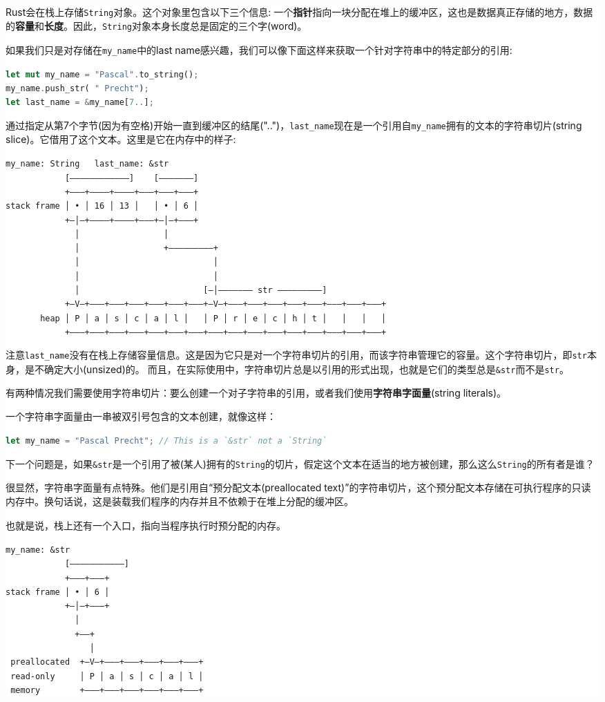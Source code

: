 Rust会在栈上存储`String`对象。这个对象里包含以下三个信息: 一个**指针**指向一块分配在堆上的缓冲区，这也是数据真正存储的地方，数据的**容量**和**长度**。因此，`String`对象本身长度总是固定的三个字(word)。

如果我们只是对存储在`my_name`中的last name感兴趣，我们可以像下面这样来获取一个针对字符串中的特定部分的引用:

```rust
let mut my_name = "Pascal".to_string();
my_name.push_str( " Precht");
let last_name = &my_name[7..];
```

通过指定从第7个字节(因为有空格)开始一直到缓冲区的结尾("..")，`last_name`现在是一个引用自`my_name`拥有的文本的字符串切片(string slice)。它借用了这个文本。这里是它在内存中的样子:

```
my_name: String   last_name: &str
            [––––––––––––]    [–––––––]
            +–––+––––+––––+–––+–––+–––+
stack frame │ • │ 16 │ 13 │   │ • │ 6 │ 
            +–│–+––––+––––+–––+–│–+–––+
              │                 │
              │                 +–––––––––+
              │                           │
              │                           │
              │                         [–│––––––– str –––––––––]
            +–V–+–––+–––+–––+–––+–––+–––+–V–+–––+–––+–––+–––+–––+–––+–––+–––+
       heap │ P │ a │ s │ c │ a │ l │   │ P │ r │ e │ c │ h │ t │   │   │   │
            +–––+–––+–––+–––+–––+–––+–––+–––+–––+–––+–––+–––+–––+–––+–––+–––+
```

注意`last_name`没有在栈上存储容量信息。这是因为它只是对一个字符串切片的引用，而该字符串管理它的容量。这个字符串切片，即`str`本身，是不确定大小(unsized)的。 而且，在实际使用中，字符串切片总是以引用的形式出现，也就是它们的类型总是`&str`而不是`str`。

有两种情况我们需要使用字符串切片：要么创建一个对子字符串的引用，或者我们使用**字符串字面量**(string literals)。

一个字符串字面量由一串被双引号包含的文本创建，就像这样：

```rust
let my_name = "Pascal Precht"; // This is a `&str` not a `String`
```

下一个问题是，如果`&str`是一个引用了被(某人)拥有的`String`的切片，假定这个文本在适当的地方被创建，那么这么`String`的所有者是谁？

很显然，字符串字面量有点特殊。他们是引用自“预分配文本(preallocated text)”的字符串切片，这个预分配文本存储在可执行程序的只读内存中。换句话说，这是装载我们程序的内存并且不依赖于在堆上分配的缓冲区。

也就是说，栈上还有一个入口，指向当程序执行时预分配的内存。

```
my_name: &str
            [–––––––––––]
            +–––+–––+
stack frame │ • │ 6 │ 
            +–│–+–––+
              │                 
              +––+                
                 │
 preallocated  +–V–+–––+–––+–––+–––+–––+
 read-only     │ P │ a │ s │ c │ a │ l │
 memory        +–––+–––+–––+–––+–––+–––+
```
